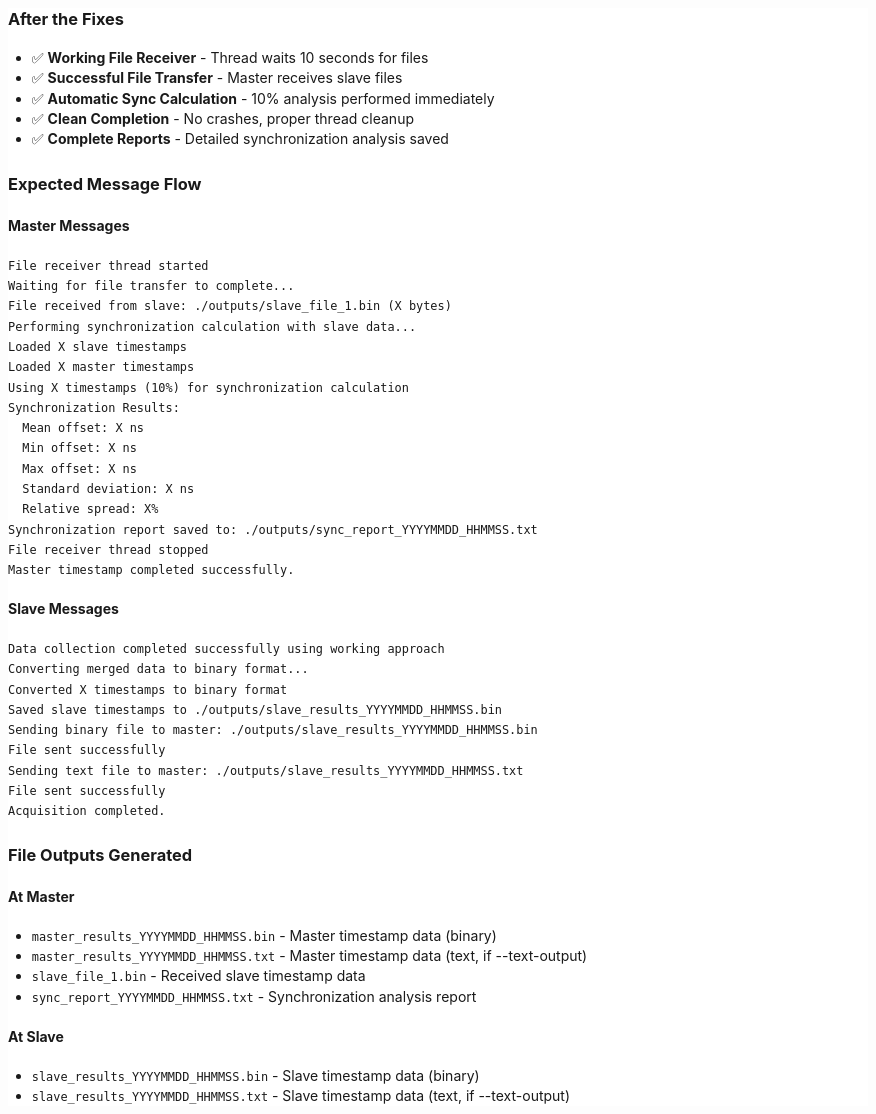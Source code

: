 ### After the Fixes
- ✅ **Working File Receiver** - Thread waits 10 seconds for files
- ✅ **Successful File Transfer** - Master receives slave files
- ✅ **Automatic Sync Calculation** - 10% analysis performed immediately
- ✅ **Clean Completion** - No crashes, proper thread cleanup
- ✅ **Complete Reports** - Detailed synchronization analysis saved

### Expected Message Flow

#### Master Messages
```
File receiver thread started
Waiting for file transfer to complete...
File received from slave: ./outputs/slave_file_1.bin (X bytes)
Performing synchronization calculation with slave data...
Loaded X slave timestamps
Loaded X master timestamps
Using X timestamps (10%) for synchronization calculation
Synchronization Results:
  Mean offset: X ns
  Min offset: X ns
  Max offset: X ns
  Standard deviation: X ns
  Relative spread: X%
Synchronization report saved to: ./outputs/sync_report_YYYYMMDD_HHMMSS.txt
File receiver thread stopped
Master timestamp completed successfully.
```

#### Slave Messages
```
Data collection completed successfully using working approach
Converting merged data to binary format...
Converted X timestamps to binary format
Saved slave timestamps to ./outputs/slave_results_YYYYMMDD_HHMMSS.bin
Sending binary file to master: ./outputs/slave_results_YYYYMMDD_HHMMSS.bin
File sent successfully
Sending text file to master: ./outputs/slave_results_YYYYMMDD_HHMMSS.txt
File sent successfully
Acquisition completed.
```

### File Outputs Generated

#### At Master
- `master_results_YYYYMMDD_HHMMSS.bin` - Master timestamp data (binary)
- `master_results_YYYYMMDD_HHMMSS.txt` - Master timestamp data (text, if --text-output)
- `slave_file_1.bin` - Received slave timestamp data
- `sync_report_YYYYMMDD_HHMMSS.txt` - Synchronization analysis report

#### At Slave
- `slave_results_YYYYMMDD_HHMMSS.bin` - Slave timestamp data (binary)
- `slave_results_YYYYMMDD_HHMMSS.txt` - Slave timestamp data (text, if --text-output)
